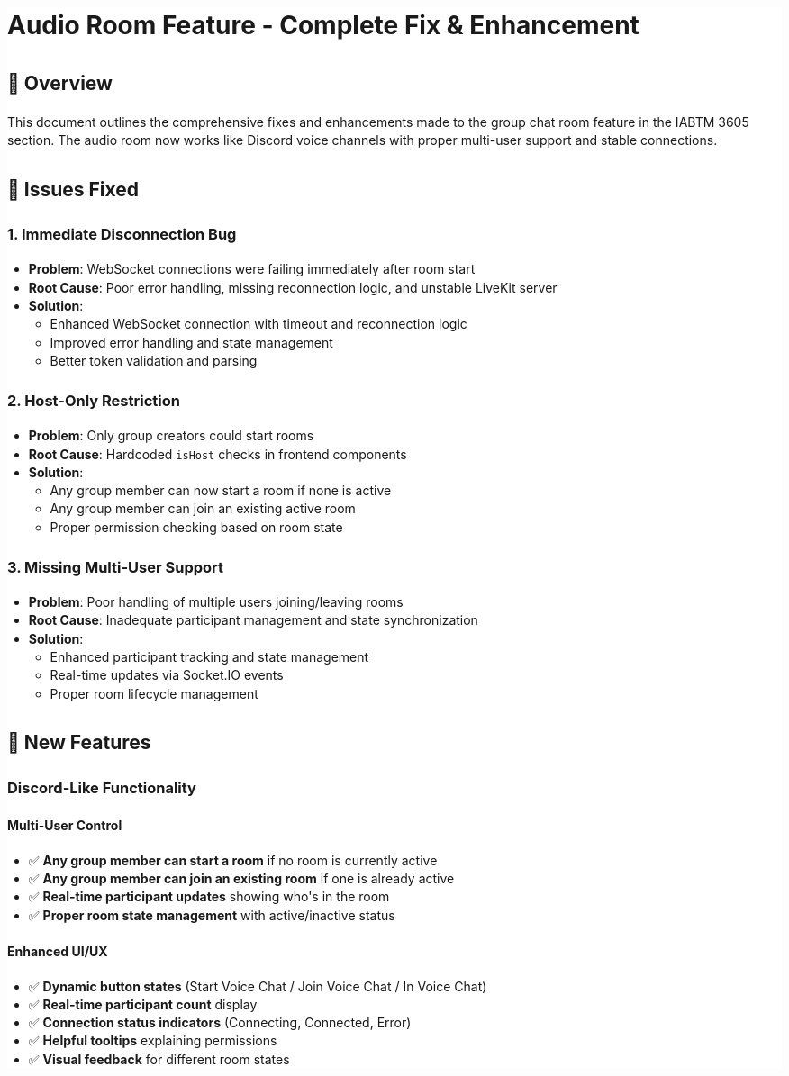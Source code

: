 # Audio Room Feature - Complete Fix & Enhancement

## 🎯 Overview

This document outlines the comprehensive fixes and enhancements made to the group chat room feature in the IABTM 3605 section. The audio room now works like Discord voice channels with proper multi-user support and stable connections.

## 🐛 Issues Fixed

### 1. **Immediate Disconnection Bug**
- **Problem**: WebSocket connections were failing immediately after room start
- **Root Cause**: Poor error handling, missing reconnection logic, and unstable LiveKit server
- **Solution**: 
  - Enhanced WebSocket connection with timeout and reconnection logic
  - Improved error handling and state management
  - Better token validation and parsing

### 2. **Host-Only Restriction**
- **Problem**: Only group creators could start rooms
- **Root Cause**: Hardcoded `isHost` checks in frontend components
- **Solution**: 
  - Any group member can now start a room if none is active
  - Any group member can join an existing active room
  - Proper permission checking based on room state

### 3. **Missing Multi-User Support**
- **Problem**: Poor handling of multiple users joining/leaving rooms
- **Root Cause**: Inadequate participant management and state synchronization
- **Solution**:
  - Enhanced participant tracking and state management
  - Real-time updates via Socket.IO events
  - Proper room lifecycle management

## 🚀 New Features

### Discord-Like Functionality

#### **Multi-User Control**
- ✅ **Any group member can start a room** if no room is currently active
- ✅ **Any group member can join an existing room** if one is already active
- ✅ **Real-time participant updates** showing who's in the room
- ✅ **Proper room state management** with active/inactive status

#### **Enhanced UI/UX**
- ✅ **Dynamic button states** (Start Voice Chat / Join Voice Chat / In Voice Chat)
- ✅ **Real-time participant count** display
- ✅ **Connection status indicators** (Connecting, Connected, Error)
- ✅ **Helpful tooltips** explaining permissions
- ✅ **Visual feedback** for different room states
